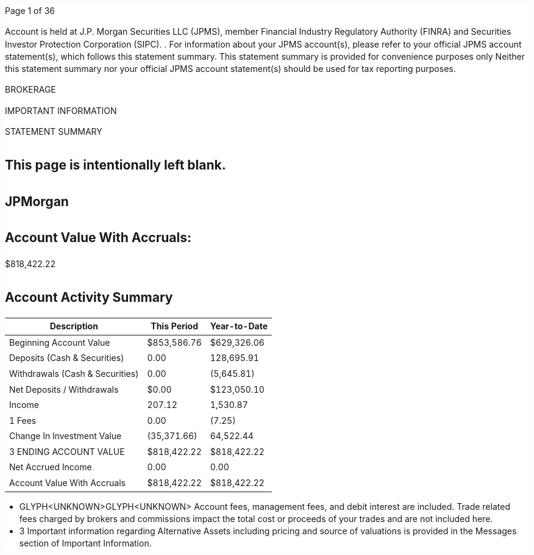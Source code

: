 Page  1 of 36

Account is held at J.P. Morgan Securities LLC (JPMS), member Financial Industry Regulatory Authority (FINRA) and Securities Investor Protection Corporation (SIPC). .  For information about your JPMS account(s), please refer to your official JPMS account statement(s), which follows this statement summary. This statement summary is provided for convenience purposes only Neither this statement summary nor your official JPMS account statement(s) should be used for tax reporting purposes.

BROKERAGE

IMPORTANT INFORMATION

STATEMENT SUMMARY

## This page is intentionally left blank.





## JPMorgan

## Account Value With Accruals:

$818,422.22

## Account Activity Summary

| Description                     | This Period   | Year-to-Date   |
|---------------------------------|---------------|----------------|
| Beginning Account Value         | $853,586.76   | $629,326.06    |
| Deposits (Cash & Securities)    | 0.00          | 128,695.91     |
| Withdrawals (Cash & Securities) | 0.00          | (5,645.81)     |
| Net Deposits / Withdrawals      | $0.00         | $123,050.10    |
| Income                          | 207.12        | 1,530.87       |
| 1   Fees                        | 0.00          | (7.25)         |
| Change In Investment Value      | (35,371.66)   | 64,522.44      |
| 3 ENDING ACCOUNT VALUE          | $818,422.22   | $818,422.22    |
| Net Accrued Income              | 0.00          | 0.00           |
| Account Value With Accruals     | $818,422.22   | $818,422.22    |

- GLYPH&lt;UNKNOWN&gt;GLYPH&lt;UNKNOWN&gt; Account fees, management fees, and debit interest are included. Trade related fees charged by brokers and commissions impact the total cost or proceeds of your trades and are not included here.
- 3 Important information regarding Alternative Assets including pricing and source of valuations is provided in the Messages section of Important Information.
